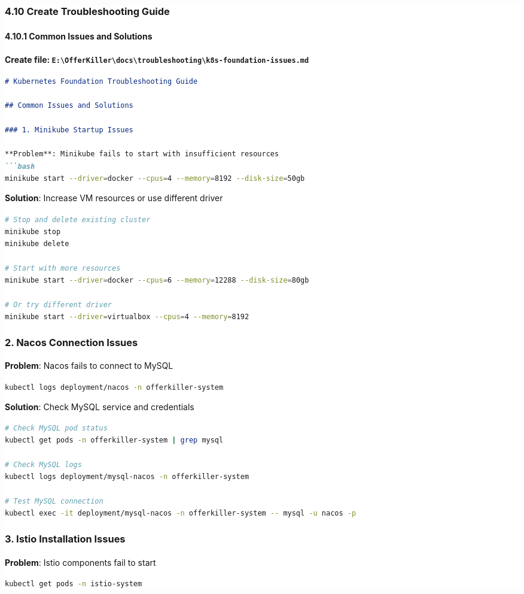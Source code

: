 ### 4.10 Create Troubleshooting Guide

#### 4.10.1 Common Issues and Solutions

**Create file: `E:\OfferKiller\docs\troubleshooting\k8s-foundation-issues.md`**

```markdown
# Kubernetes Foundation Troubleshooting Guide

## Common Issues and Solutions

### 1. Minikube Startup Issues

**Problem**: Minikube fails to start with insufficient resources
```bash
minikube start --driver=docker --cpus=4 --memory=8192 --disk-size=50gb
```

**Solution**: Increase VM resources or use different driver
```bash
# Stop and delete existing cluster
minikube stop
minikube delete

# Start with more resources
minikube start --driver=docker --cpus=6 --memory=12288 --disk-size=80gb

# Or try different driver
minikube start --driver=virtualbox --cpus=4 --memory=8192
```

### 2. Nacos Connection Issues

**Problem**: Nacos fails to connect to MySQL
```bash
kubectl logs deployment/nacos -n offerkiller-system
```

**Solution**: Check MySQL service and credentials
```bash
# Check MySQL pod status
kubectl get pods -n offerkiller-system | grep mysql

# Check MySQL logs
kubectl logs deployment/mysql-nacos -n offerkiller-system

# Test MySQL connection
kubectl exec -it deployment/mysql-nacos -n offerkiller-system -- mysql -u nacos -p
```

### 3. Istio Installation Issues

**Problem**: Istio components fail to start
```bash
kubectl get pods -n istio-system
```
